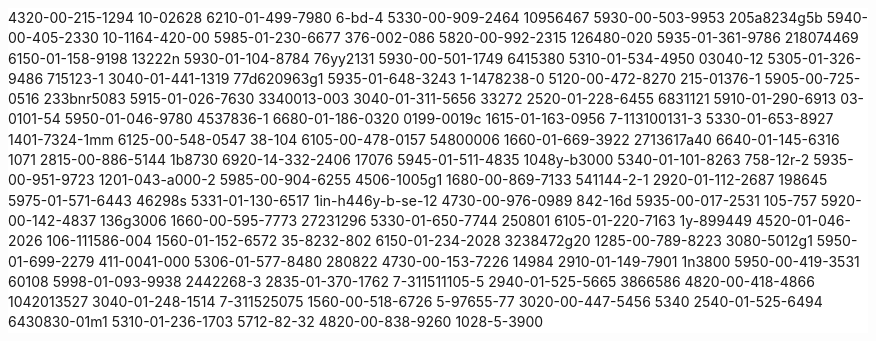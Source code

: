 4320-00-215-1294	10-02628
6210-01-499-7980	6-bd-4
5330-00-909-2464	10956467
5930-00-503-9953	205a8234g5b
5940-00-405-2330	10-1164-420-00
5985-01-230-6677	376-002-086
5820-00-992-2315	126480-020
5935-01-361-9786	218074469
6150-01-158-9198	13222n
5930-01-104-8784	76yy2131
5930-00-501-1749	6415380
5310-01-534-4950	03040-12
5305-01-326-9486	715123-1
3040-01-441-1319	77d620963g1
5935-01-648-3243	1-1478238-0
5120-00-472-8270	215-01376-1
5905-00-725-0516	233bnr5083
5915-01-026-7630	3340013-003
3040-01-311-5656	33272
2520-01-228-6455	6831121
5910-01-290-6913	03-0101-54
5950-01-046-9780	4537836-1
6680-01-186-0320	0199-0019c
1615-01-163-0956	7-113100131-3
5330-01-653-8927	1401-7324-1mm
6125-00-548-0547	38-104
6105-00-478-0157	54800006
1660-01-669-3922	2713617a40
6640-01-145-6316	1071
2815-00-886-5144	1b8730
6920-14-332-2406	17076
5945-01-511-4835	1048y-b3000
5340-01-101-8263	758-12r-2
5935-00-951-9723	1201-043-a000-2
5985-00-904-6255	4506-1005g1
1680-00-869-7133	541144-2-1
2920-01-112-2687	198645
5975-01-571-6443	46298s
5331-01-130-6517	1in-h446y-b-se-12
4730-00-976-0989	842-16d
5935-00-017-2531	105-757
5920-00-142-4837	136g3006
1660-00-595-7773	27231296
5330-01-650-7744	250801
6105-01-220-7163	1y-899449
4520-01-046-2026	106-111586-004
1560-01-152-6572	35-8232-802
6150-01-234-2028	3238472g20
1285-00-789-8223	3080-5012g1
5950-01-699-2279	411-0041-000
5306-01-577-8480	280822
4730-00-153-7226	14984
2910-01-149-7901	1n3800
5950-00-419-3531	60108
5998-01-093-9938	2442268-3
2835-01-370-1762	7-311511105-5
2940-01-525-5665	3866586
4820-00-418-4866	1042013527
3040-01-248-1514	7-311525075
1560-00-518-6726	5-97655-77
3020-00-447-5456	5340
2540-01-525-6494	6430830-01m1
5310-01-236-1703	5712-82-32
4820-00-838-9260	1028-5-3900